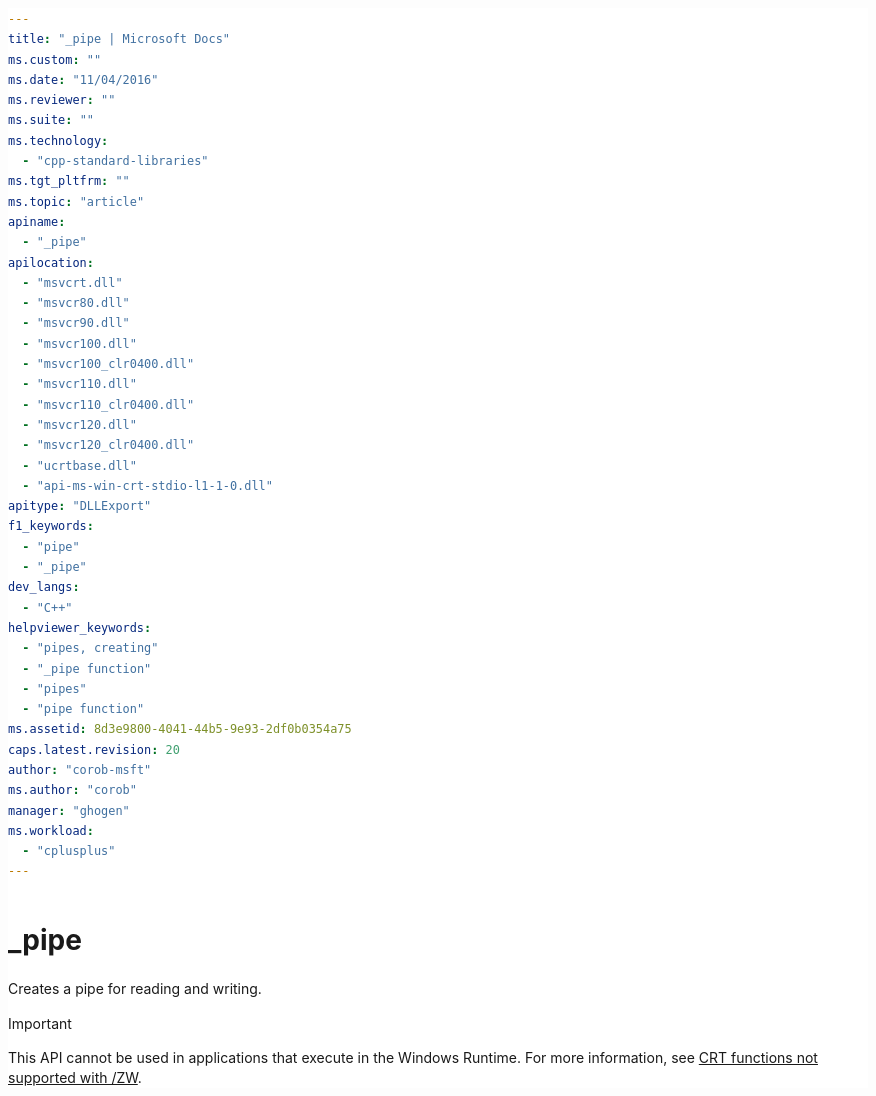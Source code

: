 ```yaml
---
title: "_pipe | Microsoft Docs"
ms.custom: ""
ms.date: "11/04/2016"
ms.reviewer: ""
ms.suite: ""
ms.technology: 
  - "cpp-standard-libraries"
ms.tgt_pltfrm: ""
ms.topic: "article"
apiname: 
  - "_pipe"
apilocation: 
  - "msvcrt.dll"
  - "msvcr80.dll"
  - "msvcr90.dll"
  - "msvcr100.dll"
  - "msvcr100_clr0400.dll"
  - "msvcr110.dll"
  - "msvcr110_clr0400.dll"
  - "msvcr120.dll"
  - "msvcr120_clr0400.dll"
  - "ucrtbase.dll"
  - "api-ms-win-crt-stdio-l1-1-0.dll"
apitype: "DLLExport"
f1_keywords: 
  - "pipe"
  - "_pipe"
dev_langs: 
  - "C++"
helpviewer_keywords: 
  - "pipes, creating"
  - "_pipe function"
  - "pipes"
  - "pipe function"
ms.assetid: 8d3e9800-4041-44b5-9e93-2df0b0354a75
caps.latest.revision: 20
author: "corob-msft"
ms.author: "corob"
manager: "ghogen"
ms.workload: 
  - "cplusplus"
---
```

# _pipe
Creates a pipe for reading and writing.  
  
> [!IMPORTANT]
>  This API cannot be used in applications that execute in the Windows Runtime. For more information, see [CRT functions not supported with /ZW](http://msdn.microsoft.com/library/windows/apps/jj606124.aspx).  
  